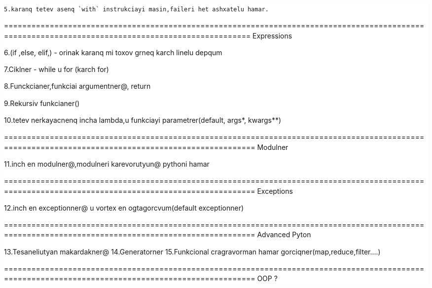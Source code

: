 	5.karanq tetev asenq `with` instrukciayi masin,faileri het ashxatelu hamar.

==================================================================================================================================================
								Expressions


6.(if ,else, elif,) - orinak karanq mi toxov grneq karch linelu depqum

7.Ciklner - while u for (karch for)

8.Funckcianer,funkciai argumentner@, return

9.Rekursiv funkcianer()

10.tetev nerkayacnenq incha lambda,u funkciayi parametrer(default, args*, kwargs**)


===================================================================================================================================================
								Modulner




11.inch en modulner@,modulneri karevorutyun@ pythoni hamar





===================================================================================================================================================
								Exceptions

12.inch en exceptionner@ u vortex en ogtagorcvum(default exceptionner)


===================================================================================================================================================
								Advanced Pyton

13.Tesaneliutyan makardakner@
14.Generatorner
15.Funkcional cragravorman hamar gorciqner(map,reduce,filter....)


===================================================================================================================================================
								OOP ?






	


